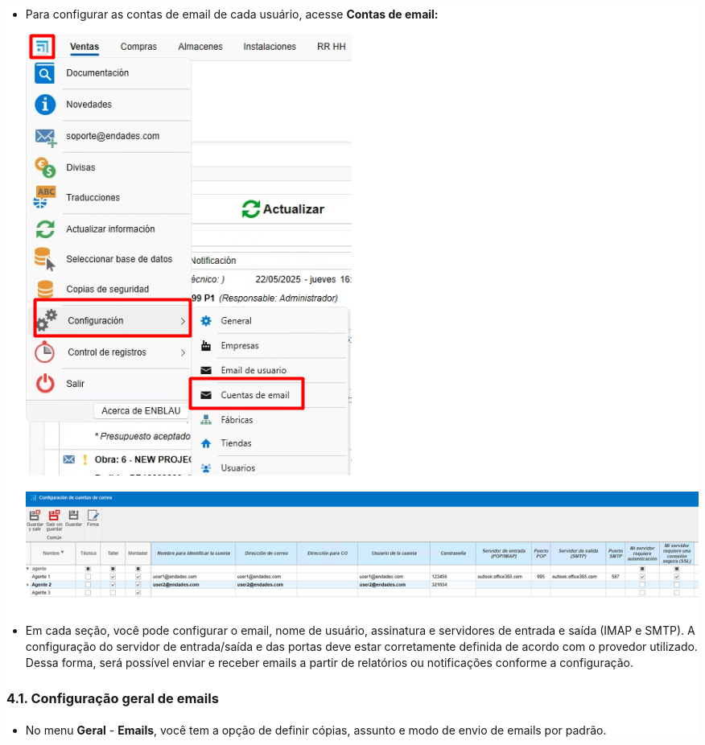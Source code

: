 - Para configurar as contas de email de cada usuário, acesse **Contas de email:** 

  ![cuentas email](Imagenes/CO_Config_ENBLAU/cuentas_email.png)

  ![cuentas email2](Imagenes/CO_Config_ENBLAU/cuentas_email2.png)

- Em cada seção, você pode configurar o email, nome de usuário, assinatura e servidores de entrada e saída (IMAP e SMTP). A configuração do servidor de entrada/saída e das portas deve estar corretamente definida de acordo com o provedor utilizado. Dessa forma, será possível enviar e receber emails a partir de relatórios ou notificações conforme a configuração.

### 4.1. Configuração geral de emails

- No menu **Geral** - **Emails**, você tem a opção de definir cópias, assunto e modo de envio de emails por padrão.
